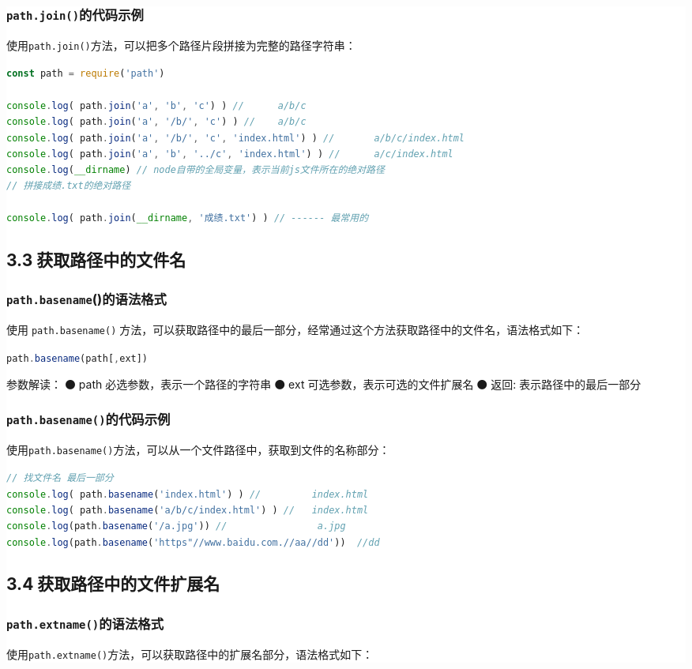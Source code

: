 

### `path.join()`的代码示例

使用` path.join() `方法，可以把多个路径片段拼接为完整的路径字符串：

```javascript
const path = require('path')

console.log( path.join('a', 'b', 'c') ) //      a/b/c
console.log( path.join('a', '/b/', 'c') ) //    a/b/c
console.log( path.join('a', '/b/', 'c', 'index.html') ) //       a/b/c/index.html
console.log( path.join('a', 'b', '../c', 'index.html') ) //      a/c/index.html
console.log(__dirname) // node自带的全局变量，表示当前js文件所在的绝对路径
// 拼接成绩.txt的绝对路径

console.log( path.join(__dirname, '成绩.txt') ) // ------ 最常用的
```



## 3.3 获取路径中的文件名

### `path.basename`()的语法格式

使用 `path.basename()` 方法，可以获取路径中的最后一部分，经常通过这个方法获取路径中的文件名，语法格式如下：

```javascript
path.basename(path[,ext])
```

参数解读：
⚫ path <string> 必选参数，表示一个路径的字符串
⚫ ext <string> 可选参数，表示可选的文件扩展名
⚫ 返回: <string> 表示路径中的最后一部分



### `path.basename()`的代码示例

使用` path.basename() `方法，可以从一个文件路径中，获取到文件的名称部分：

```javascript
// 找文件名 最后一部分
console.log( path.basename('index.html') ) //         index.html
console.log( path.basename('a/b/c/index.html') ) //   index.html
console.log(path.basename('/a.jpg')) //                a.jpg
console.log(path.basename('https"//www.baidu.com.//aa//dd'))  //dd
```



## 3.4 获取路径中的文件扩展名

### `path.extname()`的语法格式

使用` path.extname() `方法，可以获取路径中的扩展名部分，语法格式如下：
